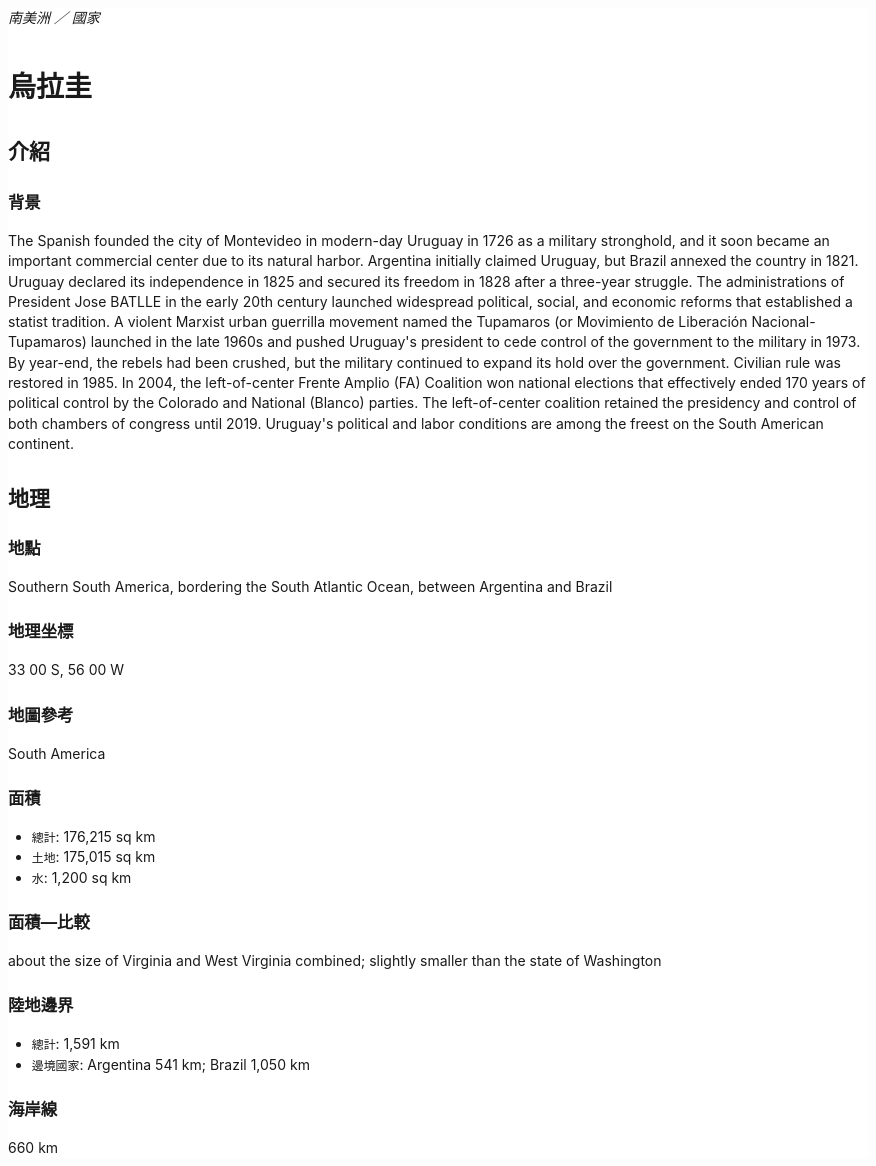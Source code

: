 _南美洲 ／ 國家_

# 烏拉圭

## 介紹

### 背景
The Spanish founded the city of Montevideo in modern-day Uruguay in 1726 as a military stronghold, and it soon became an important commercial center due to its natural harbor. Argentina initially claimed Uruguay, but Brazil annexed the country in 1821. Uruguay declared its independence in 1825 and secured its freedom in 1828 after a three-year struggle. The administrations of President Jose BATLLE in the early 20th century launched widespread political, social, and economic reforms that established a statist tradition. A violent Marxist urban guerrilla movement named the Tupamaros (or Movimiento de Liberación Nacional-Tupamaros) launched in the late 1960s and pushed Uruguay's president to cede control of the government to the military in 1973. By year-end, the rebels had been crushed, but the military continued to expand its hold over the government. Civilian rule was restored in 1985. In 2004, the left-of-center Frente Amplio (FA) Coalition won national elections that effectively ended 170 years of political control by the Colorado and National (Blanco) parties. The left-of-center coalition retained the presidency and control of both chambers of congress until 2019. Uruguay's political and labor conditions are among the freest on the South American continent.

## 地理

### 地點
Southern South America, bordering the South Atlantic Ocean, between Argentina and Brazil

### 地理坐標
33 00 S, 56 00 W

### 地圖參考
South America

### 面積
- `總計`: 176,215 sq km
- `土地`: 175,015 sq km
- `水`: 1,200 sq km

### 面積—比較
about the size of Virginia and West Virginia combined; slightly smaller than the state of Washington

### 陸地邊界
- `總計`: 1,591 km
- `邊境國家`: Argentina 541 km; Brazil 1,050 km

### 海岸線
660 km
